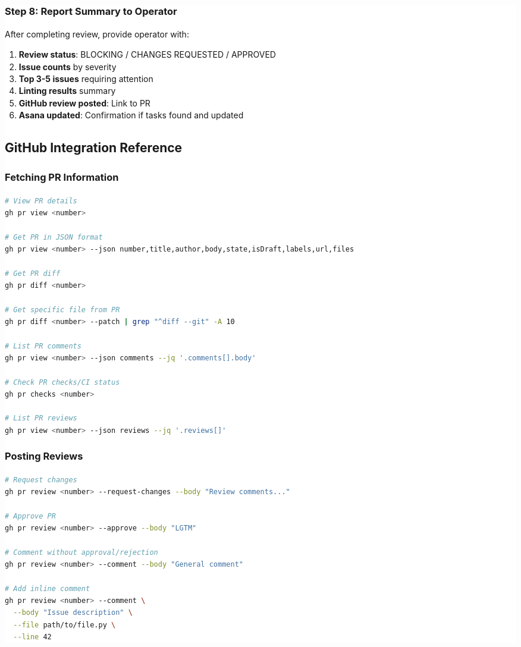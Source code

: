 ### Step 8: Report Summary to Operator

After completing review, provide operator with:

1. **Review status**: BLOCKING / CHANGES REQUESTED / APPROVED
2. **Issue counts** by severity
3. **Top 3-5 issues** requiring attention
4. **Linting results** summary
5. **GitHub review posted**: Link to PR
6. **Asana updated**: Confirmation if tasks found and updated

## GitHub Integration Reference

### Fetching PR Information

```bash
# View PR details
gh pr view <number>

# Get PR in JSON format
gh pr view <number> --json number,title,author,body,state,isDraft,labels,url,files

# Get PR diff
gh pr diff <number>

# Get specific file from PR
gh pr diff <number> --patch | grep "^diff --git" -A 10

# List PR comments
gh pr view <number> --json comments --jq '.comments[].body'

# Check PR checks/CI status
gh pr checks <number>

# List PR reviews
gh pr view <number> --json reviews --jq '.reviews[]'
```

### Posting Reviews

```bash
# Request changes
gh pr review <number> --request-changes --body "Review comments..."

# Approve PR
gh pr review <number> --approve --body "LGTM"

# Comment without approval/rejection
gh pr review <number> --comment --body "General comment"

# Add inline comment
gh pr review <number> --comment \
  --body "Issue description" \
  --file path/to/file.py \
  --line 42
```
